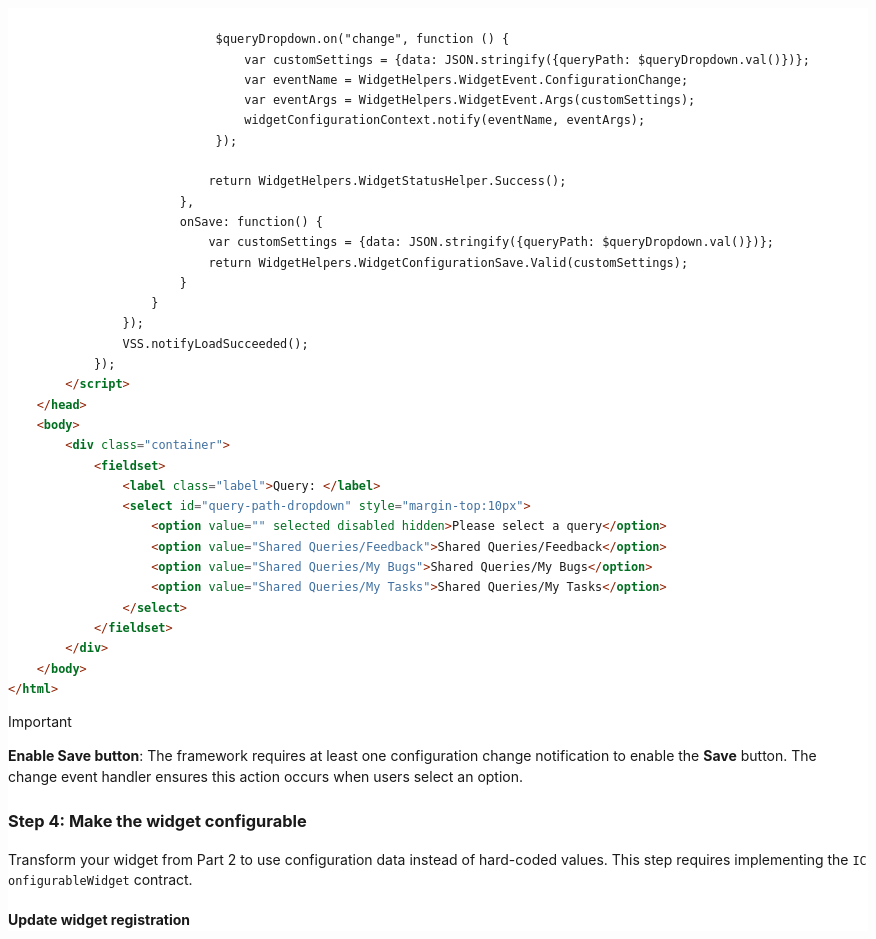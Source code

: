 ```html

                             $queryDropdown.on("change", function () {
                                 var customSettings = {data: JSON.stringify({queryPath: $queryDropdown.val()})};
                                 var eventName = WidgetHelpers.WidgetEvent.ConfigurationChange;
                                 var eventArgs = WidgetHelpers.WidgetEvent.Args(customSettings);
                                 widgetConfigurationContext.notify(eventName, eventArgs);
                             });

                            return WidgetHelpers.WidgetStatusHelper.Success();
                        },
                        onSave: function() {
                            var customSettings = {data: JSON.stringify({queryPath: $queryDropdown.val()})};
                            return WidgetHelpers.WidgetConfigurationSave.Valid(customSettings); 
                        }
                    }
                });
                VSS.notifyLoadSucceeded();
            });
        </script>       
    </head>
    <body>
        <div class="container">
            <fieldset>
                <label class="label">Query: </label>
                <select id="query-path-dropdown" style="margin-top:10px">
                    <option value="" selected disabled hidden>Please select a query</option>
                    <option value="Shared Queries/Feedback">Shared Queries/Feedback</option>
                    <option value="Shared Queries/My Bugs">Shared Queries/My Bugs</option>
                    <option value="Shared Queries/My Tasks">Shared Queries/My Tasks</option>                        
                </select>
            </fieldset>     
        </div>
    </body>
</html>
```

> [!IMPORTANT]
> **Enable Save button**: The framework requires at least one configuration change notification to enable the **Save** button. The change event handler ensures this action occurs when users select an option.

<a id="reload-widget"></a>

### Step 4: Make the widget configurable

Transform your widget from Part 2 to use configuration data instead of hard-coded values. This step requires implementing the `IConfigurableWidget` contract.

#### Update widget registration
